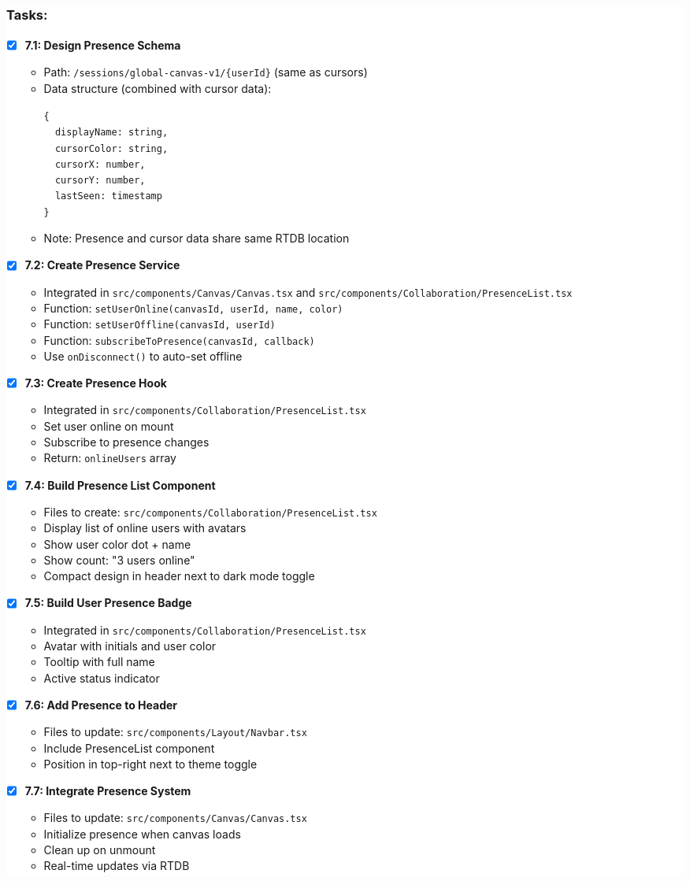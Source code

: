 ### Tasks:

- [x] **7.1: Design Presence Schema**

  - Path: `/sessions/global-canvas-v1/{userId}` (same as cursors)
  - Data structure (combined with cursor data):
    ```
    {
      displayName: string,
      cursorColor: string,
      cursorX: number,
      cursorY: number,
      lastSeen: timestamp
    }
    ```
  - Note: Presence and cursor data share same RTDB location

- [x] **7.2: Create Presence Service**

  - Integrated in `src/components/Canvas/Canvas.tsx` and `src/components/Collaboration/PresenceList.tsx`
  - Function: `setUserOnline(canvasId, userId, name, color)`
  - Function: `setUserOffline(canvasId, userId)`
  - Function: `subscribeToPresence(canvasId, callback)`
  - Use `onDisconnect()` to auto-set offline

- [x] **7.3: Create Presence Hook**

  - Integrated in `src/components/Collaboration/PresenceList.tsx`
  - Set user online on mount
  - Subscribe to presence changes
  - Return: `onlineUsers` array

- [x] **7.4: Build Presence List Component**

  - Files to create: `src/components/Collaboration/PresenceList.tsx`
  - Display list of online users with avatars
  - Show user color dot + name
  - Show count: "3 users online"
  - Compact design in header next to dark mode toggle

- [x] **7.5: Build User Presence Badge**

  - Integrated in `src/components/Collaboration/PresenceList.tsx`
  - Avatar with initials and user color
  - Tooltip with full name
  - Active status indicator

- [x] **7.6: Add Presence to Header**

  - Files to update: `src/components/Layout/Navbar.tsx`
  - Include PresenceList component
  - Position in top-right next to theme toggle

- [x] **7.7: Integrate Presence System**
  - Files to update: `src/components/Canvas/Canvas.tsx`
  - Initialize presence when canvas loads
  - Clean up on unmount
  - Real-time updates via RTDB
